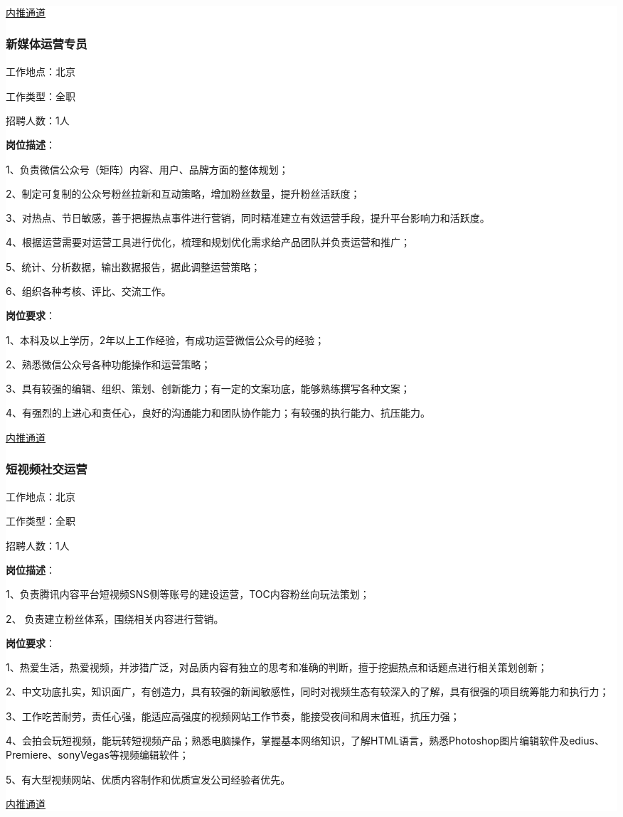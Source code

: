 [内推通道](https://jinshuju.net/f/nztqzv?x_field_1=fuwuhao)

### 新媒体运营专员

工作地点：北京

工作类型：全职

招聘人数：1人

**岗位描述**：

1、负责微信公众号（矩阵）内容、用户、品牌方面的整体规划；

2、制定可复制的公众号粉丝拉新和互动策略，增加粉丝数量，提升粉丝活跃度；

3、对热点、节日敏感，善于把握热点事件进行营销，同时精准建立有效运营手段，提升平台影响力和活跃度。

4、根据运营需要对运营工具进行优化，梳理和规划优化需求给产品团队并负责运营和推广；

5、统计、分析数据，输出数据报告，据此调整运营策略；

6、组织各种考核、评比、交流工作。

**岗位要求**：

1、本科及以上学历，2年以上工作经验，有成功运营微信公众号的经验；

2、熟悉微信公众号各种功能操作和运营策略；

3、具有较强的编辑、组织、策划、创新能力；有一定的文案功底，能够熟练撰写各种文案；

4、有强烈的上进心和责任心，良好的沟通能力和团队协作能力；有较强的执行能力、抗压能力。

[内推通道](https://jinshuju.net/f/nztqzv?x_field_1=fuwuhao)

### 短视频社交运营

工作地点：北京

工作类型：全职

招聘人数：1人

**岗位描述**：

1、负责腾讯内容平台短视频SNS侧等账号的建设运营，TOC内容粉丝向玩法策划；

2、 负责建立粉丝体系，围绕相关内容进行营销。

**岗位要求**：

1、热爱生活，热爱视频，并涉猎广泛，对品质内容有独立的思考和准确的判断，擅于挖掘热点和话题点进行相关策划创新；

2、中文功底扎实，知识面广，有创造力，具有较强的新闻敏感性，同时对视频生态有较深入的了解，具有很强的项目统筹能力和执行力；

3、工作吃苦耐劳，责任心强，能适应高强度的视频网站工作节奏，能接受夜间和周末值班，抗压力强；

4、会拍会玩短视频，能玩转短视频产品；熟悉电脑操作，掌握基本网络知识，了解HTML语言，熟悉Photoshop图片编辑软件及edius、Premiere、sonyVegas等视频编辑软件；

5、有大型视频网站、优质内容制作和优质宣发公司经验者优先。

[内推通道](https://jinshuju.net/f/nztqzv?x_field_1=fuwuhao)
